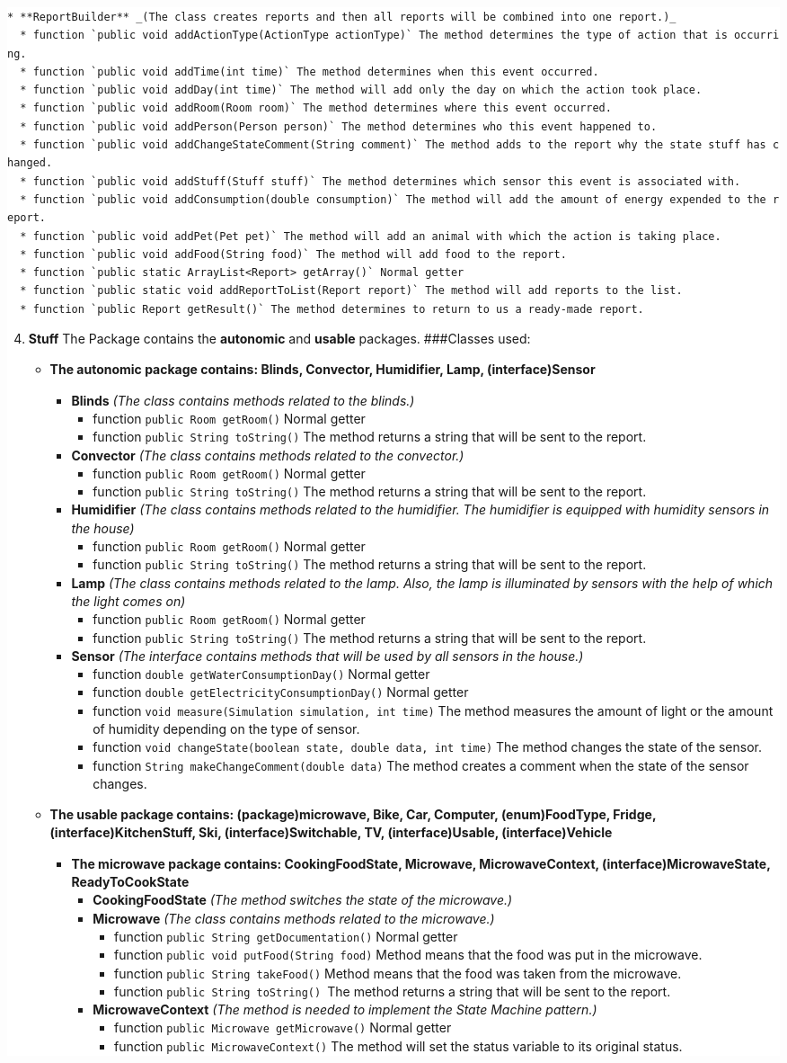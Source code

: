    * **ReportBuilder** _(The class creates reports and then all reports will be combined into one report.)_
      * function `public void addActionType(ActionType actionType)` The method determines the type of action that is occurring.
      * function `public void addTime(int time)` The method determines when this event occurred.
      * function `public void addDay(int time)` The method will add only the day on which the action took place.
      * function `public void addRoom(Room room)` The method determines where this event occurred.
      * function `public void addPerson(Person person)` The method determines who this event happened to.
      * function `public void addChangeStateComment(String comment)` The method adds to the report why the state stuff has changed.
      * function `public void addStuff(Stuff stuff)` The method determines which sensor this event is associated with.
      * function `public void addConsumption(double consumption)` The method will add the amount of energy expended to the report.
      * function `public void addPet(Pet pet)` The method will add an animal with which the action is taking place.
      * function `public void addFood(String food)` The method will add food to the report.
      * function `public static ArrayList<Report> getArray()` Normal getter
      * function `public static void addReportToList(Report report)` The method will add reports to the list.
      * function `public Report getResult()` The method determines to return to us a ready-made report.

4) **Stuff** The Package contains the **autonomic** and **usable** packages. 
    ###Classes used:        
    * **The autonomic package contains: Blinds, Convector, Humidifier, Lamp, (interface)Sensor**
      * **Blinds** _(The class contains methods related to the blinds.)_
        * function `public Room getRoom()` Normal getter
        * function `public String toString()` The method returns a string that will be sent to the report. 
      * **Convector** _(The class contains methods related to the convector.)_
        * function `public Room getRoom()` Normal getter
        * function `public String toString()` The method returns a string that will be sent to the report.
      * **Humidifier** _(The class contains methods related to the humidifier. The humidifier is equipped with humidity sensors in the house)_
        * function `public Room getRoom()` Normal getter
        * function `public String toString()` The method returns a string that will be sent to the report.
      * **Lamp** _(The class contains methods related to the lamp.  Also, the lamp is illuminated by sensors with the help of which the light comes on)_
        * function `public Room getRoom()` Normal getter
        * function `public String toString()` The method returns a string that will be sent to the report.
      * **Sensor** _(The interface contains methods that will be used by all sensors in the house.)_
        * function `double getWaterConsumptionDay()` Normal getter
        * function `double getElectricityConsumptionDay()` Normal getter
        * function `void measure(Simulation simulation, int time)` The method measures the amount of light or the amount of humidity depending on the type of sensor.
        * function `void changeState(boolean state, double data, int time)` The method changes the state of the sensor.
        * function `String makeChangeComment(double data)` The method creates a comment when the state of the sensor changes.

    * **The usable package contains: (package)microwave, Bike, Car, Computer, (enum)FoodType, Fridge, (interface)KitchenStuff, Ski, (interface)Switchable, TV, (interface)Usable, (interface)Vehicle**
      * **The microwave package contains: CookingFoodState, Microwave, MicrowaveContext, (interface)MicrowaveState, ReadyToCookState**
        * **CookingFoodState** _(The method switches the state of the microwave.)_
        * **Microwave** _(The class contains methods related to the microwave.)_
          * function `public String getDocumentation()` Normal getter
          * function `public void putFood(String food)` Method means that the food was put in the microwave.
          * function `public String takeFood()` Method means that the food was taken from the microwave.
          * function `public String toString() `The method returns a string that will be sent to the report.
        * **MicrowaveContext** _(The method is needed to implement the State Machine pattern.)_
          * function `public Microwave getMicrowave()` Normal getter
          * function `public MicrowaveContext()` The method will set the status variable to its original status.